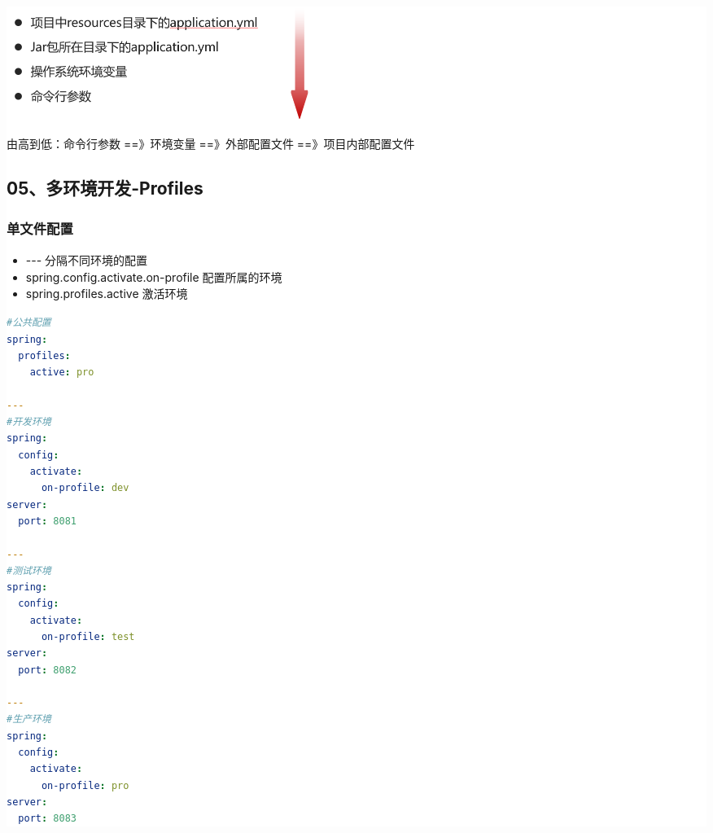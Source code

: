 <img src="img/image-20240704114255318.png" alt="image-20240704114255318" style="zoom: 50%;" />

由高到低：命令行参数 ==》环境变量 ==》外部配置文件 ==》项目内部配置文件

## 05、多环境开发-Profiles

### 单文件配置

- ---  分隔不同环境的配置
- spring.config.activate.on-profile 配置所属的环境
- spring.profiles.active 激活环境

```yml
#公共配置
spring:
  profiles:
    active: pro

---
#开发环境
spring:
  config:
    activate:
      on-profile: dev
server:
  port: 8081

---
#测试环境
spring:
  config:
    activate:
      on-profile: test
server:
  port: 8082

---
#生产环境
spring:
  config:
    activate:
      on-profile: pro
server:
  port: 8083
```
